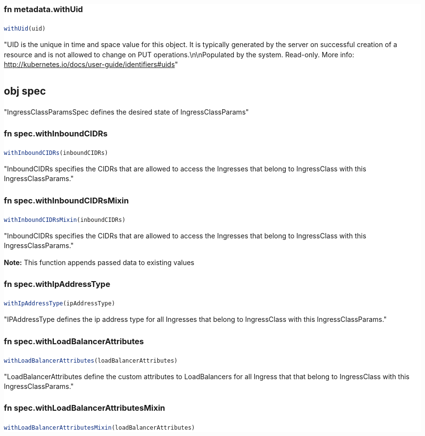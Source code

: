 ### fn metadata.withUid

```ts
withUid(uid)
```

"UID is the unique in time and space value for this object. It is typically generated by the server on successful creation of a resource and is not allowed to change on PUT operations.\n\nPopulated by the system. Read-only. More info: http://kubernetes.io/docs/user-guide/identifiers#uids"

## obj spec

"IngressClassParamsSpec defines the desired state of IngressClassParams"

### fn spec.withInboundCIDRs

```ts
withInboundCIDRs(inboundCIDRs)
```

"InboundCIDRs specifies the CIDRs that are allowed to access the Ingresses that belong to IngressClass with this IngressClassParams."

### fn spec.withInboundCIDRsMixin

```ts
withInboundCIDRsMixin(inboundCIDRs)
```

"InboundCIDRs specifies the CIDRs that are allowed to access the Ingresses that belong to IngressClass with this IngressClassParams."

**Note:** This function appends passed data to existing values

### fn spec.withIpAddressType

```ts
withIpAddressType(ipAddressType)
```

"IPAddressType defines the ip address type for all Ingresses that belong to IngressClass with this IngressClassParams."

### fn spec.withLoadBalancerAttributes

```ts
withLoadBalancerAttributes(loadBalancerAttributes)
```

"LoadBalancerAttributes define the custom attributes to LoadBalancers for all Ingress that that belong to IngressClass with this IngressClassParams."

### fn spec.withLoadBalancerAttributesMixin

```ts
withLoadBalancerAttributesMixin(loadBalancerAttributes)
```
